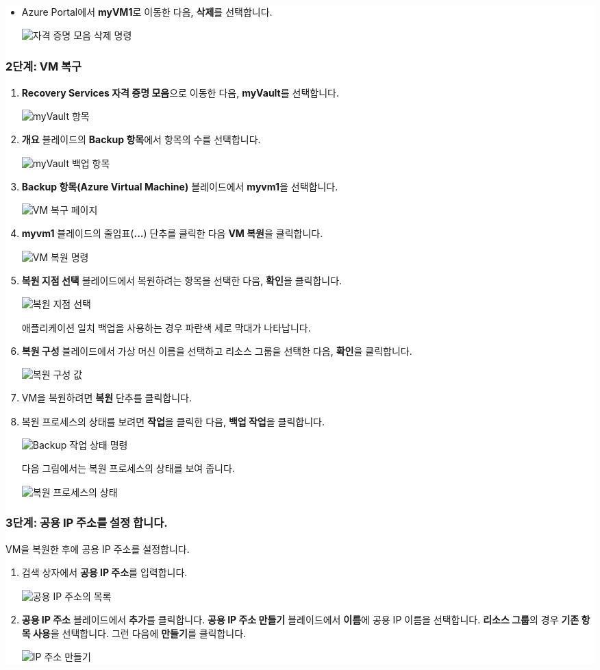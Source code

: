 *   Azure Portal에서 **myVM1**로 이동한 다음, **삭제**를 선택합니다.

    ![자격 증명 모음 삭제 명령](./media/oracle-backup-recovery/recover_vm_01.png)

### <a name="step-2-recover-the-vm"></a>2단계: VM 복구

1.  **Recovery Services 자격 증명 모음**으로 이동한 다음, **myVault**를 선택합니다.

    ![myVault 항목](./media/oracle-backup-recovery/recover_vm_02.png)

2.  **개요** 블레이드의 **Backup 항목**에서 항목의 수를 선택합니다.

    ![myVault 백업 항목](./media/oracle-backup-recovery/recover_vm_03.png)

3.  **Backup 항목(Azure Virtual Machine)** 블레이드에서 **myvm1**을 선택합니다.

    ![VM 복구 페이지](./media/oracle-backup-recovery/recover_vm_04.png)

4.  **myvm1** 블레이드의 줄임표(**...**) 단추를 클릭한 다음 **VM 복원**을 클릭합니다.

    ![VM 복원 명령](./media/oracle-backup-recovery/recover_vm_05.png)

5.  **복원 지점 선택** 블레이드에서 복원하려는 항목을 선택한 다음, **확인**을 클릭합니다.

    ![복원 지점 선택](./media/oracle-backup-recovery/recover_vm_06.png)

    애플리케이션 일치 백업을 사용하는 경우 파란색 세로 막대가 나타납니다.

6.  **복원 구성** 블레이드에서 가상 머신 이름을 선택하고 리소스 그룹을 선택한 다음, **확인**을 클릭합니다.

    ![복원 구성 값](./media/oracle-backup-recovery/recover_vm_07.png)

7.  VM을 복원하려면 **복원** 단추를 클릭합니다.

8.  복원 프로세스의 상태를 보려면 **작업**을 클릭한 다음, **백업 작업**을 클릭합니다.

    ![Backup 작업 상태 명령](./media/oracle-backup-recovery/recover_vm_08.png)

    다음 그림에서는 복원 프로세스의 상태를 보여 줍니다.

    ![복원 프로세스의 상태](./media/oracle-backup-recovery/recover_vm_09.png)

### <a name="step-3-set-the-public-ip-address"></a>3단계: 공용 IP 주소를 설정 합니다.
VM을 복원한 후에 공용 IP 주소를 설정합니다.

1.  검색 상자에서 **공용 IP 주소**를 입력합니다.

    ![공용 IP 주소의 목록](./media/oracle-backup-recovery/create_ip_00.png)

2.  **공용 IP 주소** 블레이드에서 **추가**를 클릭합니다. **공용 IP 주소 만들기** 블레이드에서 **이름**에 공용 IP 이름을 선택합니다. **리소스 그룹**의 경우 **기존 항목 사용**을 선택합니다. 그런 다음에 **만들기**를 클릭합니다.

    ![IP 주소 만들기](./media/oracle-backup-recovery/create_ip_01.png)
